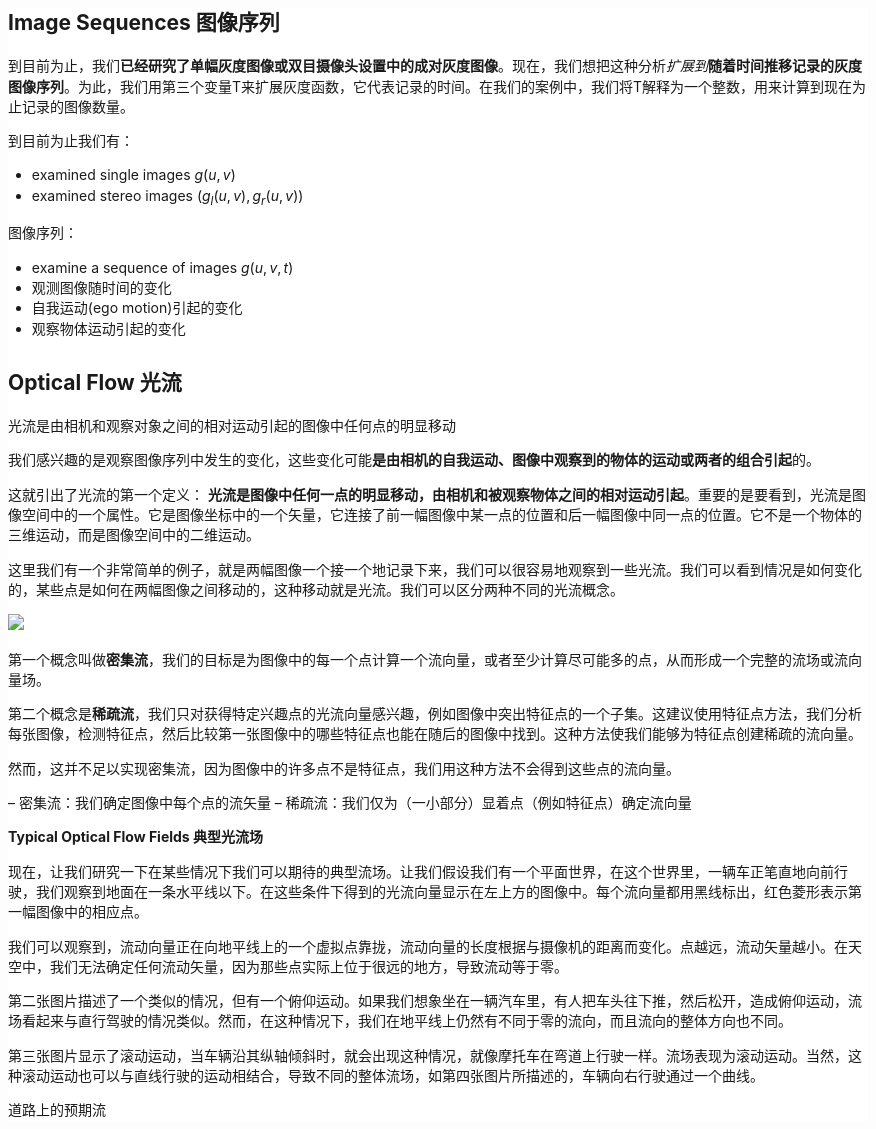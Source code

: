 ## Image Sequences 图像序列

到目前为止，我们**已经研究了单幅灰度图像或双目摄像头设置中的成对灰度图像**。现在，我们想把这种分析*扩展到***随着时间推移记录的灰度图像序列**。为此，我们用第三个变量T来扩展灰度函数，它代表记录的时间。在我们的案例中，我们将T解释为一个整数，用来计算到现在为止记录的图像数量。

到目前为止我们有：
-  examined single images $g(u, v)$
-  examined stereo images $\left(g_l(u, v), g_r(u, v)\right)$

图像序列：

- examine a sequence of images $g(u, v, t)$
- 观测图像随时间的变化
- 自我运动(ego motion)引起的变化
- 观察物体运动引起的变化

## Optical Flow 光流

光流是由相机和观察对象之间的相对运动引起的图像中任何点的明显移动

我们感兴趣的是观察图像序列中发生的变化，这些变化可能**是由相机的自我运动、图像中观察到的物体的运动或两者的组合引起**的。

这就引出了光流的第一个定义： **光流是图像中任何一点的明显移动，由相机和被观察物体之间的相对运动引起**。重要的是要看到，光流是图像空间中的一个属性。它是图像坐标中的一个矢量，它连接了前一幅图像中某一点的位置和后一幅图像中同一点的位置。它不是一个物体的三维运动，而是图像空间中的二维运动。

这里我们有一个非常简单的例子，就是两幅图像一个接一个地记录下来，我们可以很容易地观察到一些光流。我们可以看到情况是如何变化的，某些点是如何在两幅图像之间移动的，这种移动就是光流。我们可以区分两种不同的光流概念。

![](https://raw.githubusercontent.com/WenboLi-CN-DE/Picture/main/8f91a500-9003-4cd8-81a4-46248963f96d.gif)

第一个概念叫做**密集流**，我们的目标是为图像中的每一个点计算一个流向量，或者至少计算尽可能多的点，从而形成一个完整的流场或流向量场。

第二个概念是**稀疏流**，我们只对获得特定兴趣点的光流向量感兴趣，例如图像中突出特征点的一个子集。这建议使用特征点方法，我们分析每张图像，检测特征点，然后比较第一张图像中的哪些特征点也能在随后的图像中找到。这种方法使我们能够为特征点创建稀疏的流向量。

然而，这并不足以实现密集流，因为图像中的许多点不是特征点，我们用这种方法不会得到这些点的流向量。

– 密集流：我们确定图像中每个点的流矢量
– 稀疏流：我们仅为（一小部分）显着点（例如特征点）确定流向量

**Typical Optical Flow Fields 典型光流场** 

现在，让我们研究一下在某些情况下我们可以期待的典型流场。让我们假设我们有一个平面世界，在这个世界里，一辆车正笔直地向前行驶，我们观察到地面在一条水平线以下。在这些条件下得到的光流向量显示在左上方的图像中。每个流向量都用黑线标出，红色菱形表示第一幅图像中的相应点。

我们可以观察到，流动向量正在向地平线上的一个虚拟点靠拢，流动向量的长度根据与摄像机的距离而变化。点越远，流动矢量越小。在天空中，我们无法确定任何流动矢量，因为那些点实际上位于很远的地方，导致流动等于零。


第二张图片描述了一个类似的情况，但有一个俯仰运动。如果我们想象坐在一辆汽车里，有人把车头往下推，然后松开，造成俯仰运动，流场看起来与直行驾驶的情况类似。然而，在这种情况下，我们在地平线上仍然有不同于零的流向，而且流向的整体方向也不同。

第三张图片显示了滚动运动，当车辆沿其纵轴倾斜时，就会出现这种情况，就像摩托车在弯道上行驶一样。流场表现为滚动运动。当然，这种滚动运动也可以与直线行驶的运动相结合，导致不同的整体流场，如第四张图片所描述的，车辆向右行驶通过一个曲线。


道路上的预期流

